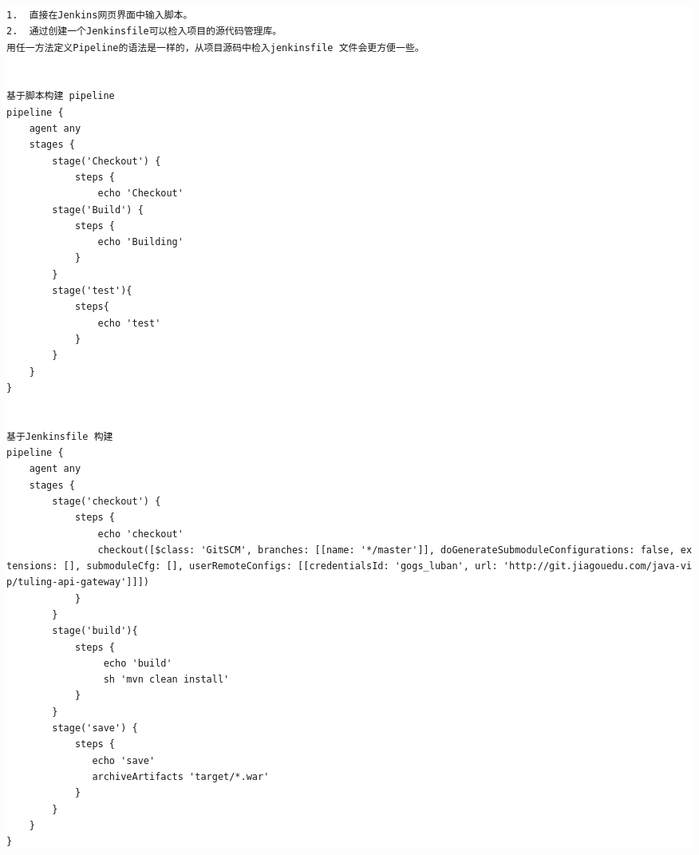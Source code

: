 ```
1.	直接在Jenkins网页界面中输入脚本。
2.	通过创建一个Jenkinsfile可以检入项目的源代码管理库。
用任一方法定义Pipeline的语法是一样的，从项目源码中检入jenkinsfile 文件会更方便一些。


基于脚本构建 pipeline
pipeline {
    agent any
    stages {
        stage('Checkout') {
            steps {
                echo 'Checkout'
        stage('Build') {
            steps {
                echo 'Building'
            }
        }
        stage('test'){
            steps{
                echo 'test'
            }
        }
    }
}


基于Jenkinsfile 构建
pipeline {
    agent any 
    stages {
        stage('checkout') { 
            steps { 
                echo 'checkout' 
                checkout([$class: 'GitSCM', branches: [[name: '*/master']], doGenerateSubmoduleConfigurations: false, extensions: [], submoduleCfg: [], userRemoteConfigs: [[credentialsId: 'gogs_luban', url: 'http://git.jiagouedu.com/java-vip/tuling-api-gateway']]])
            }
        }
        stage('build'){
            steps {
                 echo 'build'
                 sh 'mvn clean install'
            }
        }
        stage('save') {
            steps {
               echo 'save'
               archiveArtifacts 'target/*.war'
            }
        }
    }
}
```